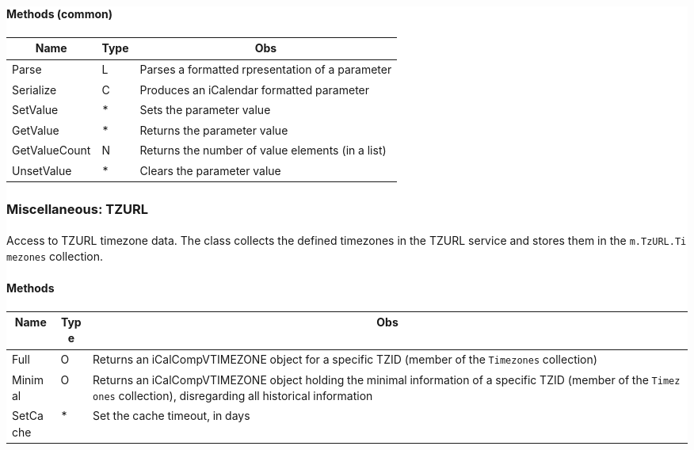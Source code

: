 #### Methods (common)

| Name  | Type  | Obs |
| ------------ | ------------ | ------------ |
| Parse  | L | Parses a formatted rpresentation of a parameter |
| Serialize | C | Produces an iCalendar formatted parameter |
| SetValue | * | Sets the parameter value |
| GetValue | * | Returns the parameter value |
| GetValueCount | N | Returns the number of value elements (in a list) |
| UnsetValue | * | Clears the parameter value |

### Miscellaneous: TZURL

Access to TZURL timezone data. The class collects the defined timezones in the TZURL service and stores them in the `m.TzURL.Timezones` collection.

#### Methods

| Name  | Type  | Obs |
| ------------ | ------------ | ------------ |
| Full  | O | Returns an iCalCompVTIMEZONE object for a specific TZID (member of the `Timezones` collection)  |
| Minimal | O | Returns an iCalCompVTIMEZONE object holding the minimal information of a specific TZID (member of the `Timezones` collection), disregarding all historical information |
| SetCache | * | Set the cache timeout, in days |
